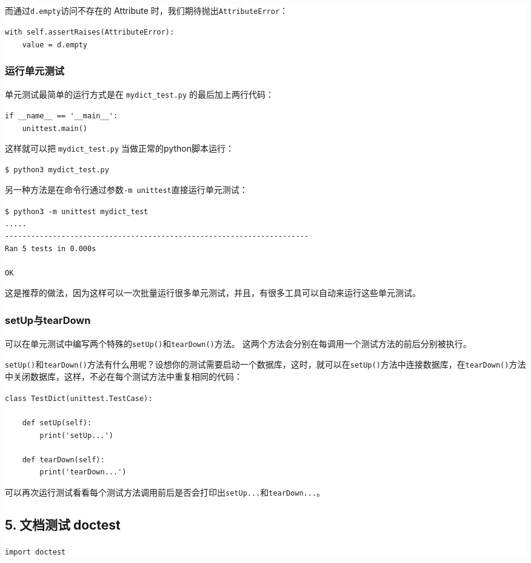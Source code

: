 而通过`d.empty`访问不存在的 Attribute 时，我们期待抛出`AttributeError`：

```
with self.assertRaises(AttributeError):
    value = d.empty
```

### 运行单元测试

单元测试最简单的运行方式是在 `mydict_test.py` 的最后加上两行代码：

```
if __name__ == '__main__':
    unittest.main()
```

这样就可以把 `mydict_test.py` 当做正常的python脚本运行：

```
$ python3 mydict_test.py
```

另一种方法是在命令行通过参数`-m unittest`直接运行单元测试：

```
$ python3 -m unittest mydict_test
.....
----------------------------------------------------------------------
Ran 5 tests in 0.000s

OK
```

这是推荐的做法，因为这样可以一次批量运行很多单元测试，并且，有很多工具可以自动来运行这些单元测试。

### setUp与tearDown

可以在单元测试中编写两个特殊的`setUp()`和`tearDown()`方法。
这两个方法会分别在每调用一个测试方法的前后分别被执行。

`setUp()`和`tearDown()`方法有什么用呢？设想你的测试需要启动一个数据库，这时，就可以在`setUp()`方法中连接数据库，在`tearDown()`方法中关闭数据库，这样，不必在每个测试方法中重复相同的代码：

```
class TestDict(unittest.TestCase):

    def setUp(self):
        print('setUp...')

    def tearDown(self):
        print('tearDown...')
```

可以再次运行测试看看每个测试方法调用前后是否会打印出`setUp...`和`tearDown...`。

## 5. 文档测试 doctest

`import doctest` 
